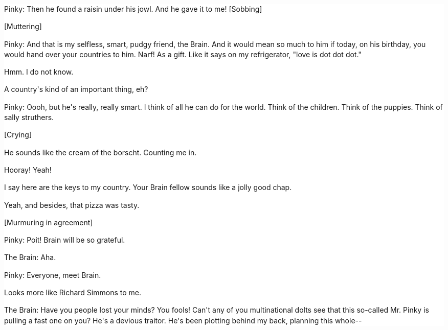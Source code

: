 

Pinky: Then he found a raisin under his jowl. And he gave it to me! [Sobbing]



[Muttering]



Pinky: And that is my selfless, smart, pudgy friend, the Brain. And it would mean so much to him if today, on his birthday, you would hand over your countries to him. Narf! As a gift. Like it says on my refrigerator, "love is dot dot dot."



Hmm. I do not know.



A country's kind of an important thing, eh?



Pinky: Oooh, but he's really, really smart. I think of all he can do for the world. Think of the children. Think of the puppies. Think of sally struthers.



[Crying]



He sounds like the cream of the borscht. Counting me in.



Hooray! Yeah!



I say here are the keys to my country. Your Brain fellow sounds like a jolly good chap.



Yeah, and besides, that pizza was tasty.



[Murmuring in agreement]



Pinky: Poit! Brain will be so grateful.



The Brain: Aha.



Pinky: Everyone, meet Brain.



Looks more like Richard Simmons to me.



The Brain: Have you people lost your minds? You fools! Can't any of you multinational dolts see that this so-called Mr. Pinky is pulling a fast one on you? He's a devious traitor. He's been plotting behind my back, planning this whole--

